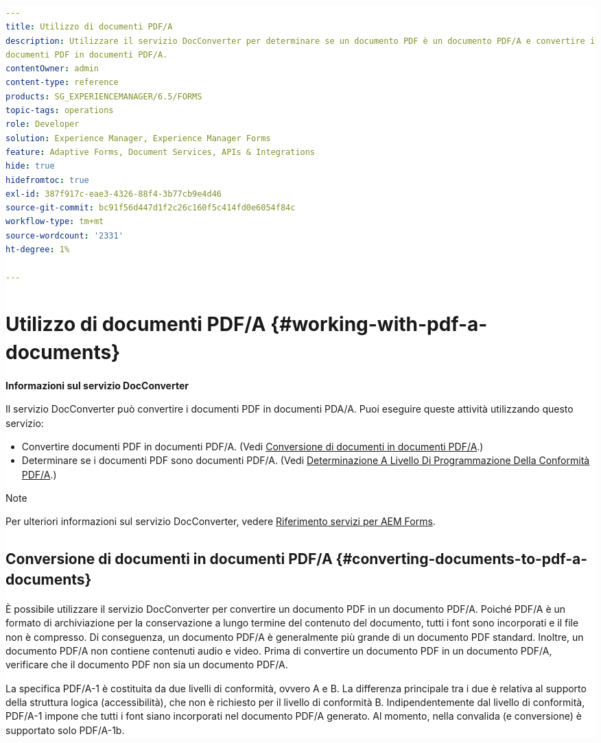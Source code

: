 ```yaml
---
title: Utilizzo di documenti PDF/A
description: Utilizzare il servizio DocConverter per determinare se un documento PDF è un documento PDF/A e convertire i documenti PDF in documenti PDF/A.
contentOwner: admin
content-type: reference
products: SG_EXPERIENCEMANAGER/6.5/FORMS
topic-tags: operations
role: Developer
solution: Experience Manager, Experience Manager Forms
feature: Adaptive Forms, Document Services, APIs & Integrations
hide: true
hidefromtoc: true
exl-id: 387f917c-eae3-4326-88f4-3b77cb9e4d46
source-git-commit: bc91f56d447d1f2c26c160f5c414fd0e6054f84c
workflow-type: tm+mt
source-wordcount: '2331'
ht-degree: 1%

---
```


# Utilizzo di documenti PDF/A {#working-with-pdf-a-documents}

**Informazioni sul servizio DocConverter**

Il servizio DocConverter può convertire i documenti PDF in documenti PDA/A. Puoi eseguire queste attività utilizzando questo servizio:

* Convertire documenti PDF in documenti PDF/A. (Vedi [Conversione di documenti in documenti PDF/A](pdf-a-documents.md#converting-documents-to-pdf-a-documents).)
* Determinare se i documenti PDF sono documenti PDF/A. (Vedi [Determinazione A Livello Di Programmazione Della Conformità PDF/A](pdf-a-documents.md#programmatically-determining-pdf-a-compliancy).)

>[!NOTE]
>
>Per ulteriori informazioni sul servizio DocConverter, vedere [Riferimento servizi per AEM Forms](https://www.adobe.com/go/learn_aemforms_services_63).

## Conversione di documenti in documenti PDF/A {#converting-documents-to-pdf-a-documents}

È possibile utilizzare il servizio DocConverter per convertire un documento PDF in un documento PDF/A. Poiché PDF/A è un formato di archiviazione per la conservazione a lungo termine del contenuto del documento, tutti i font sono incorporati e il file non è compresso. Di conseguenza, un documento PDF/A è generalmente più grande di un documento PDF standard. Inoltre, un documento PDF/A non contiene contenuti audio e video. Prima di convertire un documento PDF in un documento PDF/A, verificare che il documento PDF non sia un documento PDF/A.

La specifica PDF/A-1 è costituita da due livelli di conformità, ovvero A e B. La differenza principale tra i due è relativa al supporto della struttura logica (accessibilità), che non è richiesto per il livello di conformità B. Indipendentemente dal livello di conformità, PDF/A-1 impone che tutti i font siano incorporati nel documento PDF/A generato. Al momento, nella convalida (e conversione) è supportato solo PDF/A-1b.
